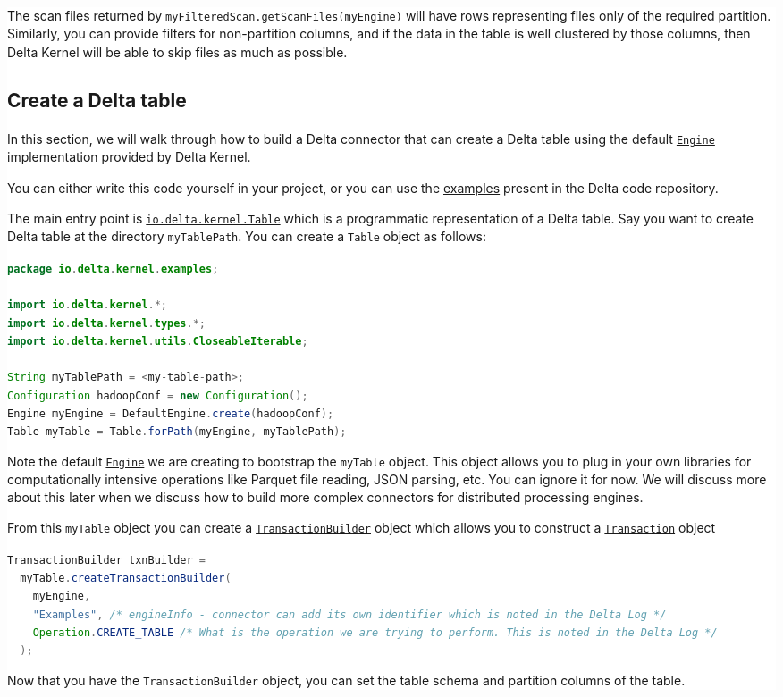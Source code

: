 The scan files returned by  `myFilteredScan.getScanFiles(myEngine)` will have rows representing files only of the required partition. Similarly, you can provide filters for non-partition columns, and if the data in the table is well clustered by those columns, then Delta Kernel will be able to skip files as much as possible.

## Create a Delta table
In this section, we will walk through how to build a Delta connector that can create a Delta table using the default [`Engine`](https://delta-io.github.io/delta/snapshot/kernel-api/java/io/delta/kernel/engine/Engine.html) implementation provided by Delta Kernel.

You can either write this code yourself in your project, or you can use the [examples](https://github.com/delta-io/delta/tree/master/kernel/examples) present in the Delta code repository.

The main entry point is [`io.delta.kernel.Table`](https://delta-io.github.io/delta/snapshot/kernel-api/java/io/delta/kernel/Table.html) which is a programmatic representation of a Delta table. Say you want to create Delta table at the directory `myTablePath`. You can create a `Table` object as follows:

```java
package io.delta.kernel.examples;

import io.delta.kernel.*;
import io.delta.kernel.types.*;
import io.delta.kernel.utils.CloseableIterable;

String myTablePath = <my-table-path>; 
Configuration hadoopConf = new Configuration();
Engine myEngine = DefaultEngine.create(hadoopConf);
Table myTable = Table.forPath(myEngine, myTablePath);
```

Note the default [`Engine`](https://delta-io.github.io/delta/snapshot/kernel-api/java/io/delta/kernel/engine/Engine.html) we are creating to bootstrap the `myTable` object. This object allows you to plug in your own libraries for computationally intensive operations like Parquet file reading, JSON parsing, etc. You can ignore it for now. We will discuss more about this later when we discuss how to build more complex connectors for distributed processing engines.

From this `myTable` object you can create a [`TransactionBuilder`](https://delta-io.github.io/delta/snapshot/kernel-api/java/io/delta/kernel/TransactionBuilder.html) object which allows you to construct a [`Transaction`](https://delta-io.github.io/delta/snapshot/kernel-api/java/io/delta/kernel/Transaction.html) object

```java
TransactionBuilder txnBuilder =
  myTable.createTransactionBuilder(
    myEngine,
    "Examples", /* engineInfo - connector can add its own identifier which is noted in the Delta Log */ 
    Operation.CREATE_TABLE /* What is the operation we are trying to perform. This is noted in the Delta Log */
  );
```

Now that you have the `TransactionBuilder` object, you can set the table schema and partition columns of the table.
